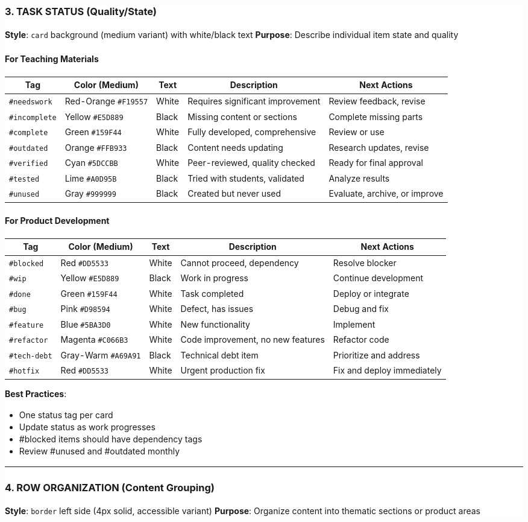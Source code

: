 
### 3. TASK STATUS (Quality/State)

**Style**: `card` background (medium variant) with white/black text
**Purpose**: Describe individual item state and quality

#### For Teaching Materials

| Tag | Color (Medium) | Text | Description | Next Actions |
|-----|----------------|------|-------------|--------------|
| `#needswork` | Red-Orange `#F19557` | White | Requires significant improvement | Review feedback, revise |
| `#incomplete` | Yellow `#E5D889` | Black | Missing content or sections | Complete missing parts |
| `#complete` | Green `#159F44` | White | Fully developed, comprehensive | Review or use |
| `#outdated` | Orange `#FFB933` | Black | Content needs updating | Research updates, revise |
| `#verified` | Cyan `#5DCCBB` | White | Peer-reviewed, quality checked | Ready for final approval |
| `#tested` | Lime `#A0D95B` | Black | Tried with students, validated | Analyze results |
| `#unused` | Gray `#999999` | Black | Created but never used | Evaluate, archive, or improve |

#### For Product Development

| Tag | Color (Medium) | Text | Description | Next Actions |
|-----|----------------|------|-------------|--------------|
| `#blocked` | Red `#DD5533` | White | Cannot proceed, dependency | Resolve blocker |
| `#wip` | Yellow `#E5D889` | Black | Work in progress | Continue development |
| `#done` | Green `#159F44` | White | Task completed | Deploy or integrate |
| `#bug` | Pink `#D98594` | White | Defect, has issues | Debug and fix |
| `#feature` | Blue `#5BA3D0` | White | New functionality | Implement |
| `#refactor` | Magenta `#C066B3` | White | Code improvement, no new features | Refactor code |
| `#tech-debt` | Gray-Warm `#A69A91` | Black | Technical debt item | Prioritize and address |
| `#hotfix` | Red `#DD5533` | White | Urgent production fix | Fix and deploy immediately |

**Best Practices**:
- One status tag per card
- Update status as work progresses
- #blocked items should have dependency tags
- Review #unused and #outdated monthly

---

### 4. ROW ORGANIZATION (Content Grouping)

**Style**: `border` left side (4px solid, accessible variant)
**Purpose**: Organize content into thematic sections or product areas

